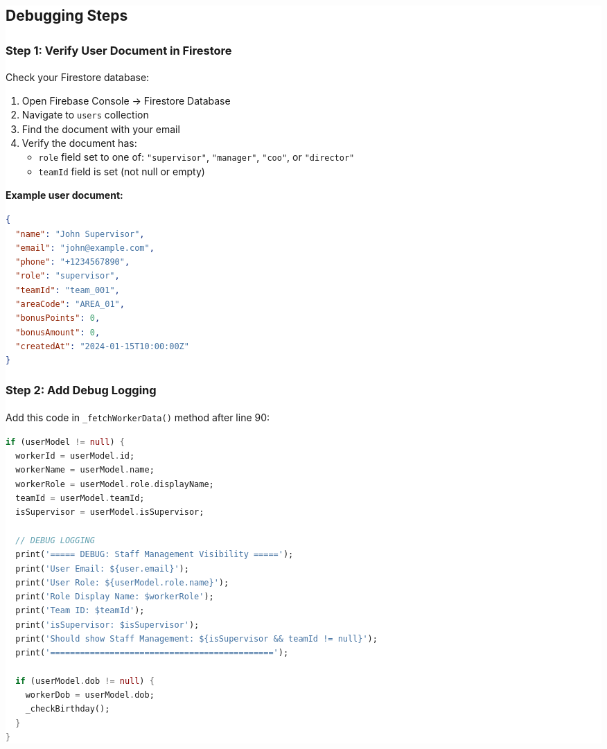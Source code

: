 ## Debugging Steps

### Step 1: Verify User Document in Firestore
Check your Firestore database:
1. Open Firebase Console → Firestore Database
2. Navigate to `users` collection
3. Find the document with your email
4. Verify the document has:
   - `role` field set to one of: `"supervisor"`, `"manager"`, `"coo"`, or `"director"`
   - `teamId` field is set (not null or empty)

**Example user document:**
```json
{
  "name": "John Supervisor",
  "email": "john@example.com",
  "phone": "+1234567890",
  "role": "supervisor",
  "teamId": "team_001",
  "areaCode": "AREA_01",
  "bonusPoints": 0,
  "bonusAmount": 0,
  "createdAt": "2024-01-15T10:00:00Z"
}
```

### Step 2: Add Debug Logging
Add this code in `_fetchWorkerData()` method after line 90:

```dart
if (userModel != null) {
  workerId = userModel.id;
  workerName = userModel.name;
  workerRole = userModel.role.displayName;
  teamId = userModel.teamId;
  isSupervisor = userModel.isSupervisor;
  
  // DEBUG LOGGING
  print('===== DEBUG: Staff Management Visibility =====');
  print('User Email: ${user.email}');
  print('User Role: ${userModel.role.name}');
  print('Role Display Name: $workerRole');
  print('Team ID: $teamId');
  print('isSupervisor: $isSupervisor');
  print('Should show Staff Management: ${isSupervisor && teamId != null}');
  print('=============================================');
  
  if (userModel.dob != null) {
    workerDob = userModel.dob;
    _checkBirthday();
  }
}
```
